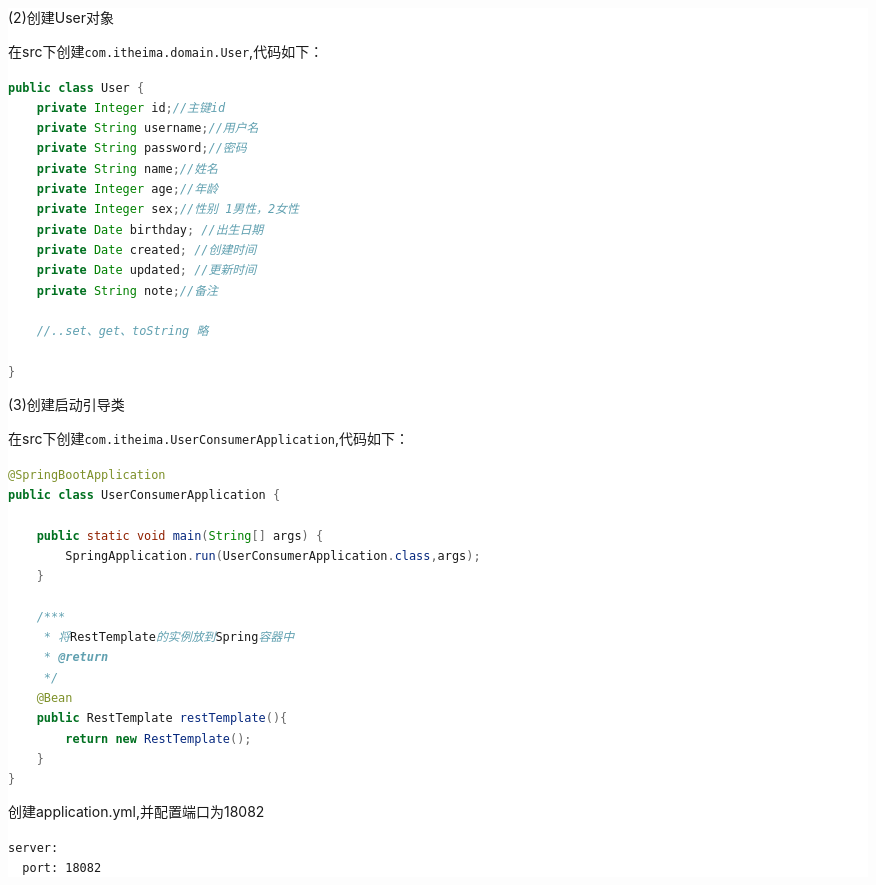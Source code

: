 

(2)创建User对象

在src下创建`com.itheima.domain.User`,代码如下：

```java
public class User {
    private Integer id;//主键id
    private String username;//用户名
    private String password;//密码
    private String name;//姓名
    private Integer age;//年龄
    private Integer sex;//性别 1男性，2女性
    private Date birthday; //出生日期
    private Date created; //创建时间
    private Date updated; //更新时间
    private String note;//备注
    
    //..set、get、toString 略
    
}
```



(3)创建启动引导类

在src下创建`com.itheima.UserConsumerApplication`,代码如下：

```java
@SpringBootApplication
public class UserConsumerApplication {

    public static void main(String[] args) {
        SpringApplication.run(UserConsumerApplication.class,args);
    }

    /***
     * 将RestTemplate的实例放到Spring容器中
     * @return
     */
    @Bean
    public RestTemplate restTemplate(){
        return new RestTemplate();
    }
}
```



创建application.yml,并配置端口为18082

```properties
server:
  port: 18082
```

